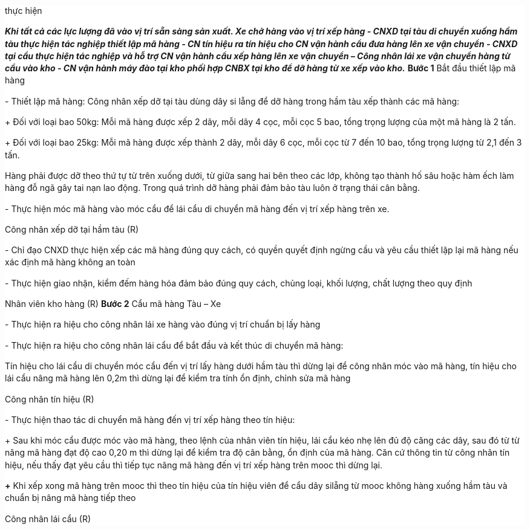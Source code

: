 thực hiện</strong></td>
</tr>
<tr>
<td colspan="4" style="text-align: left;"><em><strong>Khi tất cả các lực
lượng đã vào vị trí sẵn sàng sản xuất. Xe chở hàng vào vị trí xếp hàng -
CNXD tại tàu di chuyển xuống hầm tàu thực hiện tác nghiệp thiết lập mã
hàng - CN tín hiệu ra tín hiệu cho CN vận hành cẩu đưa hàng lên xe vận
chuyển - CNXD tại cầu thực hiện tác nghiệp và hỗ trợ CN vận hành cẩu xếp
hàng lên xe vận chuyển – Công nhân lái xe vận chuyển hàng từ cầu vào kho
- CN vận hành máy đào tại kho phối hợp CNBX tại kho để dỡ hàng từ xe xếp
vào kho.</strong></em></td>
</tr>
<tr>
<td rowspan="2" style="text-align: center;"><strong>Bước 1</strong></td>
<td rowspan="2" style="text-align: center;">Bắt đầu thiết lập mã
hàng</td>
<td style="text-align: left;"><p>- Thiết lập mã hàng: Công nhân xếp dỡ
tại tàu dùng dây si lẵng để dỡ hàng trong hầm tàu xếp thành các mã
hàng:</p>
<p>+ Đối với loại bao 50kg: Mỗi mã hàng được xếp 2 dãy, mỗi dãy 4 cọc,
mỗi cọc 5 bao, tổng trọng lượng của một mã hàng là 2 tấn.</p>
<p>+ Đối với loại bao 25kg: Mỗi mã hàng được xếp thành 2 dãy, mỗi dãy 6
cọc, mỗi cọc từ 7 đến 10 bao, tổng trọng lượng từ 2,1 đến 3 tấn.</p>
<p>Hàng phải được dỡ theo thứ tự từ trên xuống dưới, từ giữa sang hai
bên theo các lớp, không tạo thành hố sâu hoặc hàm ếch làm hàng đỗ ngã
gây tai nạn lao động. Trong quá trình dỡ hàng phải đảm bảo tàu luôn ở
trạng thái cân bằng.</p>
<p>- Thực hiện móc mã hàng vào móc cẩu để lái cẩu di chuyển mã hàng đến
vị trí xếp hàng trên xe.</p></td>
<td style="text-align: center;">Công nhân xếp dỡ tại hầm tàu (R)</td>
</tr>
<tr>
<td style="text-align: left;"><p>- Chỉ đạo CNXD thực hiện xếp các mã
hàng đúng quy cách, có quyền quyết định ngừng cầu và yêu cầu thiết lập
lại mã hàng nếu xác định mã hàng không an toàn</p>
<p>- Thực hiện giao nhận, kiểm đếm hàng hóa đảm bảo đúng quy cách, chủng
loại, khối lượng, chất lượng theo quy định</p></td>
<td style="text-align: center;">Nhân viên kho hàng (R)</td>
</tr>
<tr>
<td rowspan="3" style="text-align: center;"><strong>Bước 2</strong></td>
<td rowspan="3" style="text-align: center;">Cẩu mã hàng Tàu – Xe</td>
<td style="text-align: left;"><p>- Thực hiện ra hiệu cho công nhân lái
xe hàng vào đúng vị trí chuẩn bị lấy hàng</p>
<p>- Thực hiện ra hiệu cho công nhân lái cẩu để bắt đầu và kết thúc di
chuyển mã hàng:</p>
<p>Tín hiệu cho lái cẩu di chuyển móc cẩu đến vị trí lấy hàng dưới hầm
tàu thì dừng lại để công nhân móc vào mã hàng, tín hiệu cho lái cẩu nâng
mã hàng lên 0,2m thì dừng lại để kiểm tra tính ổn định, chỉnh sửa mã
hàng</p></td>
<td style="text-align: center;">Công nhân tín hiệu (R)</td>
</tr>
<tr>
<td style="text-align: left;"><p>- Thực hiện thao tác di chuyển mã hàng
đến vị trí xếp hàng theo tín hiệu:</p>
<p>+ Sau khi móc cẩu được móc vào mã hàng, theo lệnh của nhân viên tín
hiệu, lái cẩu kéo nhẹ lên đủ độ căng các dây, sau đó từ từ nâng mã hàng
đạt độ cao 0,20 m thì dừng lại để kiểm tra độ cân bằng, ổn định của mã
hàng. Căn cứ thông tin từ công nhân tín hiệu, nếu thấy đạt yêu cầu thì
tiếp tục nâng mã hàng đến vị trí xếp hàng trên mooc thì dừng lại.</p>
<p><strong>+</strong> Khi xếp xong mã hàng trên mooc thì theo tín hiệu
của tín hiệu viên để cẩu dây silẵng từ mooc không hàng xuống hầm tàu và
chuẩn bị nâng mã hàng tiếp theo</p></td>
<td style="text-align: center;">Công nhân lái cẩu (R)</td>